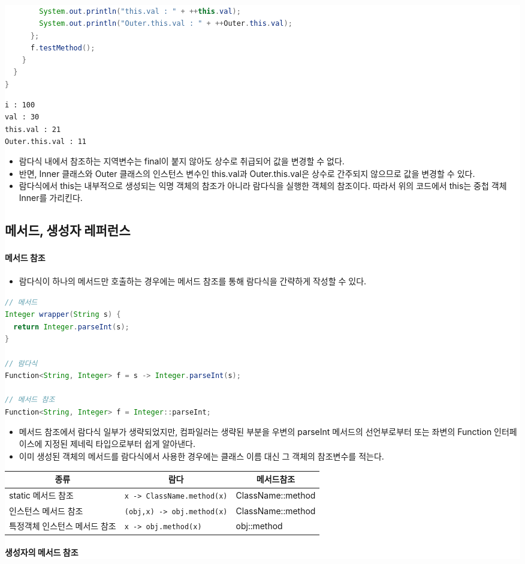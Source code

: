 ```java
        System.out.println("this.val : " + ++this.val);
        System.out.println("Outer.this.val : " + ++Outer.this.val);
      };
      f.testMethod();
    }
  }
}
```  

  
```
i : 100
val : 30
this.val : 21
Outer.this.val : 11
```  

- 람다식 내에서 참조하는 지역변수는 final이 붙지 않아도 상수로 취급되어 값을 변경할 수 없다.
- 반면, Inner 클래스와 Outer 클래스의 인스턴스 변수인 this.val과 Outer.this.val은 상수로 간주되지 않으므로 값을 변경할 수 있다.
- 람다식에서 this는 내부적으로 생성되는 익명 객체의 참조가 아니라 람다식을 실행한 객체의 참조이다. 따라서 위의 코드에서 this는 중첩 객체 Inner를 가리킨다.

## 메서드, 생성자 레퍼런스

#### 메서드 참조
- 람다식이 하나의 메서드만 호출하는 경우에는 메서드 참조를 통해 람다식을 간략하게 작성할 수 있다.

  
```java
// 메서드
Integer wrapper(String s) {
  return Integer.parseInt(s);
}

// 람다식
Function<String, Integer> f = s -> Integer.parseInt(s);

// 메서드 참조
Function<String, Integer> f = Integer::parseInt;

```  

- 메서드 참조에서 람다식 일부가 생략되었지만, 컴파일러는 생략된 부분을 우변의 parseInt 메서드의 선언부로부터 또는 좌변의 Function 인터페이스에 지정된 제네릭 타입으로부터 쉽게 알아낸다.
- 이미 생성된 객체의 메서드를 람다식에서 사용한 경우에는 클래스 이름 대신 그 객체의 참조변수를 적는다.

  
종류 | 람다 | 메서드참조
---- | ---- | ----
static 메서드 참조 |   ```x -> ClassName.method(x)```   | ClassName::method
인스턴스 메서드 참조 |   ```(obj,x) -> obj.method(x)```   | ClassName::method
특정객체 인스턴스 메서드 참조 |   ```x -> obj.method(x)```   | obj::method
  
#### 생성자의 메서드 참조

  